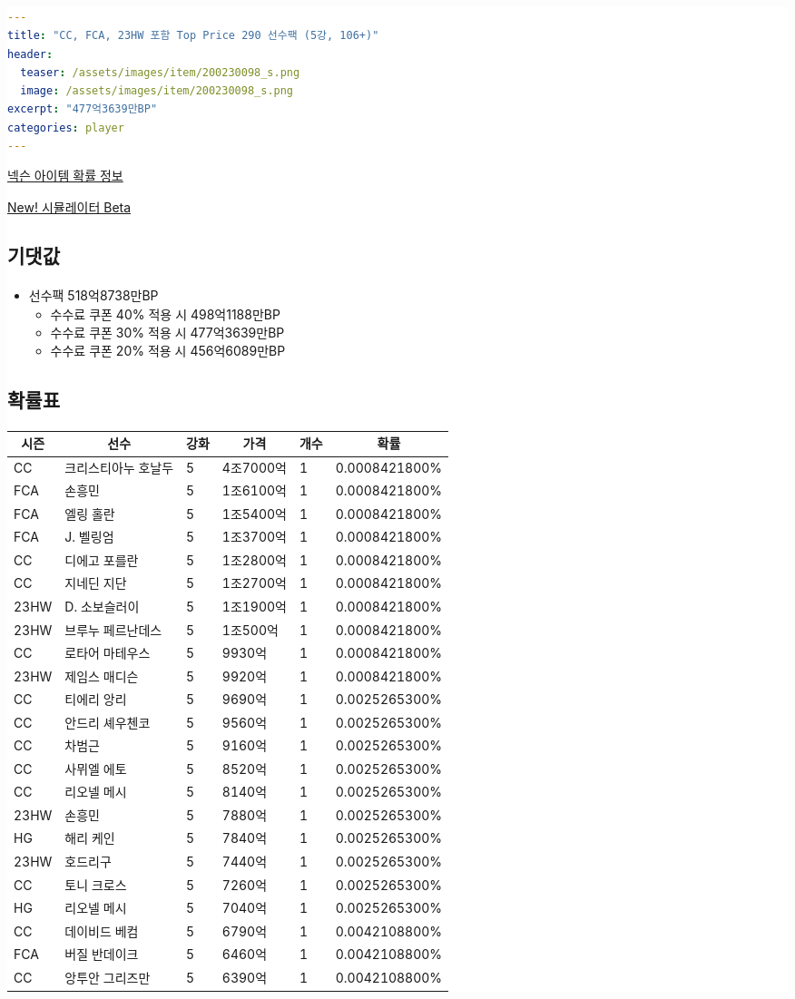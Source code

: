 ```yaml
---
title: "CC, FCA, 23HW 포함 Top Price 290 선수팩 (5강, 106+)"
header:
  teaser: /assets/images/item/200230098_s.png
  image: /assets/images/item/200230098_s.png
excerpt: "477억3639만BP"
categories: player
---
```

[넥슨 아이템 확률 정보](http://iteminfo.nexon.com/probability/fco?sn=7543)

[New! 시뮬레이터 Beta](/simulator/7543)
## 기댓값
- 선수팩 518억8738만BP
  - 수수료 쿠폰 40% 적용 시 498억1188만BP
  - 수수료 쿠폰 30% 적용 시 477억3639만BP
  - 수수료 쿠폰 20% 적용 시 456억6089만BP


## 확률표

|시즌|선수|강화|가격|개수|확률|
|---|---|---|---|---|---|
|CC|크리스티아누 호날두|5|4조7000억|1|0.0008421800%|
|FCA|손흥민|5|1조6100억|1|0.0008421800%|
|FCA|엘링 홀란|5|1조5400억|1|0.0008421800%|
|FCA|J. 벨링엄|5|1조3700억|1|0.0008421800%|
|CC|디에고 포를란|5|1조2800억|1|0.0008421800%|
|CC|지네딘 지단|5|1조2700억|1|0.0008421800%|
|23HW|D. 소보슬러이|5|1조1900억|1|0.0008421800%|
|23HW|브루누 페르난데스|5|1조500억|1|0.0008421800%|
|CC|로타어 마테우스|5|9930억|1|0.0008421800%|
|23HW|제임스 매디슨|5|9920억|1|0.0008421800%|
|CC|티에리 앙리|5|9690억|1|0.0025265300%|
|CC|안드리 셰우첸코|5|9560억|1|0.0025265300%|
|CC|차범근|5|9160억|1|0.0025265300%|
|CC|사뮈엘 에토|5|8520억|1|0.0025265300%|
|CC|리오넬 메시|5|8140억|1|0.0025265300%|
|23HW|손흥민|5|7880억|1|0.0025265300%|
|HG|해리 케인|5|7840억|1|0.0025265300%|
|23HW|호드리구|5|7440억|1|0.0025265300%|
|CC|토니 크로스|5|7260억|1|0.0025265300%|
|HG|리오넬 메시|5|7040억|1|0.0025265300%|
|CC|데이비드 베컴|5|6790억|1|0.0042108800%|
|FCA|버질 반데이크|5|6460억|1|0.0042108800%|
|CC|앙투안 그리즈만|5|6390억|1|0.0042108800%|